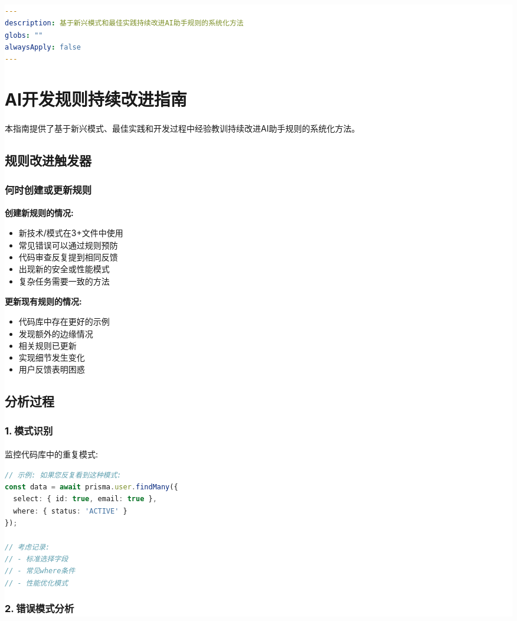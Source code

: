 ```yaml
---
description: 基于新兴模式和最佳实践持续改进AI助手规则的系统化方法
globs: ""
alwaysApply: false
---
```


# AI开发规则持续改进指南

本指南提供了基于新兴模式、最佳实践和开发过程中经验教训持续改进AI助手规则的系统化方法。

## 规则改进触发器

### 何时创建或更新规则

**创建新规则的情况:**
- 新技术/模式在3+文件中使用
- 常见错误可以通过规则预防
- 代码审查反复提到相同反馈
- 出现新的安全或性能模式
- 复杂任务需要一致的方法

**更新现有规则的情况:**
- 代码库中存在更好的示例
- 发现额外的边缘情况
- 相关规则已更新
- 实现细节发生变化
- 用户反馈表明困惑

## 分析过程

### 1. 模式识别

监控代码库中的重复模式:

```typescript
// 示例: 如果您反复看到这种模式:
const data = await prisma.user.findMany({
  select: { id: true, email: true },
  where: { status: 'ACTIVE' }
});

// 考虑记录:
// - 标准选择字段
// - 常见where条件  
// - 性能优化模式
```

### 2. 错误模式分析
